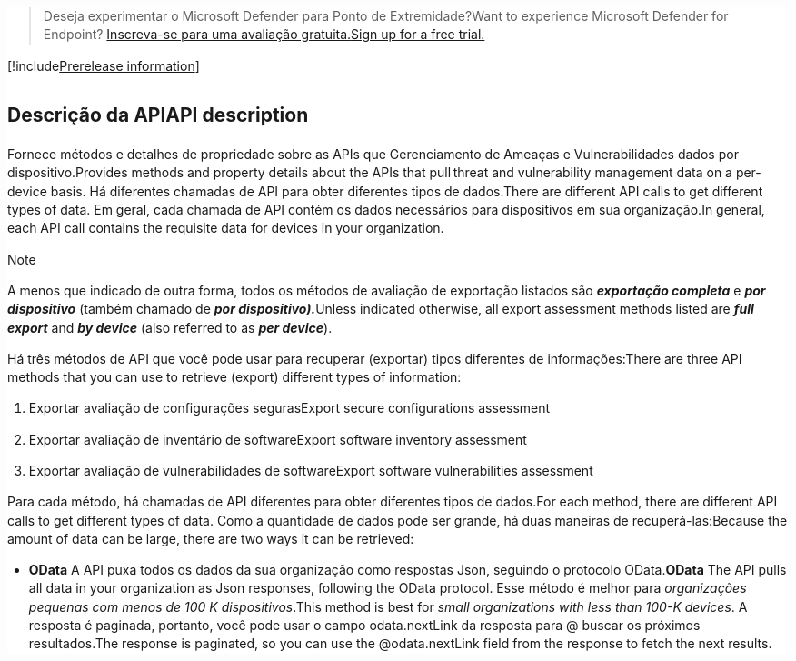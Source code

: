 > <span data-ttu-id="0a4d3-111">Deseja experimentar o Microsoft Defender para Ponto de Extremidade?</span><span class="sxs-lookup"><span data-stu-id="0a4d3-111">Want to experience Microsoft Defender for Endpoint?</span></span> [<span data-ttu-id="0a4d3-112">Inscreva-se para uma avaliação gratuita.</span><span class="sxs-lookup"><span data-stu-id="0a4d3-112">Sign up for a free trial.</span></span>](https://www.microsoft.com/microsoft-365/windows/microsoft-defender-atp?ocid=docs-wdatp-exposedapis-abovefoldlink)

[!include[Prerelease information](../../includes/prerelease.md)]

## <a name="api-description"></a><span data-ttu-id="0a4d3-113">Descrição da API</span><span class="sxs-lookup"><span data-stu-id="0a4d3-113">API description</span></span>

<span data-ttu-id="0a4d3-114">Fornece métodos e detalhes de propriedade sobre as APIs que Gerenciamento de Ameaças e Vulnerabilidades dados por dispositivo.</span><span class="sxs-lookup"><span data-stu-id="0a4d3-114">Provides methods and property details about the APIs that pull threat and vulnerability management data on a per-device basis.</span></span> <span data-ttu-id="0a4d3-115">Há diferentes chamadas de API para obter diferentes tipos de dados.</span><span class="sxs-lookup"><span data-stu-id="0a4d3-115">There are different API calls to get different types of data.</span></span> <span data-ttu-id="0a4d3-116">Em geral, cada chamada de API contém os dados necessários para dispositivos em sua organização.</span><span class="sxs-lookup"><span data-stu-id="0a4d3-116">In general, each API call contains the requisite data for devices in your organization.</span></span>

> [!Note]
>
> <span data-ttu-id="0a4d3-117">A menos que indicado de outra forma, todos os métodos de avaliação de exportação listados são **_exportação completa_** e **_por dispositivo_** (também chamado de **_por dispositivo)._**</span><span class="sxs-lookup"><span data-stu-id="0a4d3-117">Unless indicated otherwise, all export assessment methods listed are **_full export_** and **_by device_** (also referred to as **_per device_**).</span></span>

<span data-ttu-id="0a4d3-118">Há três métodos de API que você pode usar para recuperar (exportar) tipos diferentes de informações:</span><span class="sxs-lookup"><span data-stu-id="0a4d3-118">There are three API methods that you can use to retrieve (export) different types of information:</span></span>

1. <span data-ttu-id="0a4d3-119">Exportar avaliação de configurações seguras</span><span class="sxs-lookup"><span data-stu-id="0a4d3-119">Export secure configurations assessment</span></span>

2. <span data-ttu-id="0a4d3-120">Exportar avaliação de inventário de software</span><span class="sxs-lookup"><span data-stu-id="0a4d3-120">Export software inventory assessment</span></span>

3. <span data-ttu-id="0a4d3-121">Exportar avaliação de vulnerabilidades de software</span><span class="sxs-lookup"><span data-stu-id="0a4d3-121">Export software vulnerabilities assessment</span></span>

<span data-ttu-id="0a4d3-122">Para cada método, há chamadas de API diferentes para obter diferentes tipos de dados.</span><span class="sxs-lookup"><span data-stu-id="0a4d3-122">For each method, there are different API calls to get different types of data.</span></span> <span data-ttu-id="0a4d3-123">Como a quantidade de dados pode ser grande, há duas maneiras de recuperá-las:</span><span class="sxs-lookup"><span data-stu-id="0a4d3-123">Because the amount of data can be large, there are two ways it can be retrieved:</span></span>

- <span data-ttu-id="0a4d3-124">**OData**  A API puxa todos os dados da sua organização como respostas Json, seguindo o protocolo OData.</span><span class="sxs-lookup"><span data-stu-id="0a4d3-124">**OData**  The API pulls all data in your organization as Json responses, following the OData protocol.</span></span> <span data-ttu-id="0a4d3-125">Esse método é melhor para _organizações pequenas com menos de 100 K dispositivos_.</span><span class="sxs-lookup"><span data-stu-id="0a4d3-125">This method is best for _small organizations with less than 100-K devices_.</span></span> <span data-ttu-id="0a4d3-126">A resposta é paginada, portanto, você pode usar o campo odata.nextLink da resposta para \@ buscar os próximos resultados.</span><span class="sxs-lookup"><span data-stu-id="0a4d3-126">The response is paginated, so you can use the \@odata.nextLink field from the response to fetch the next results.</span></span>
